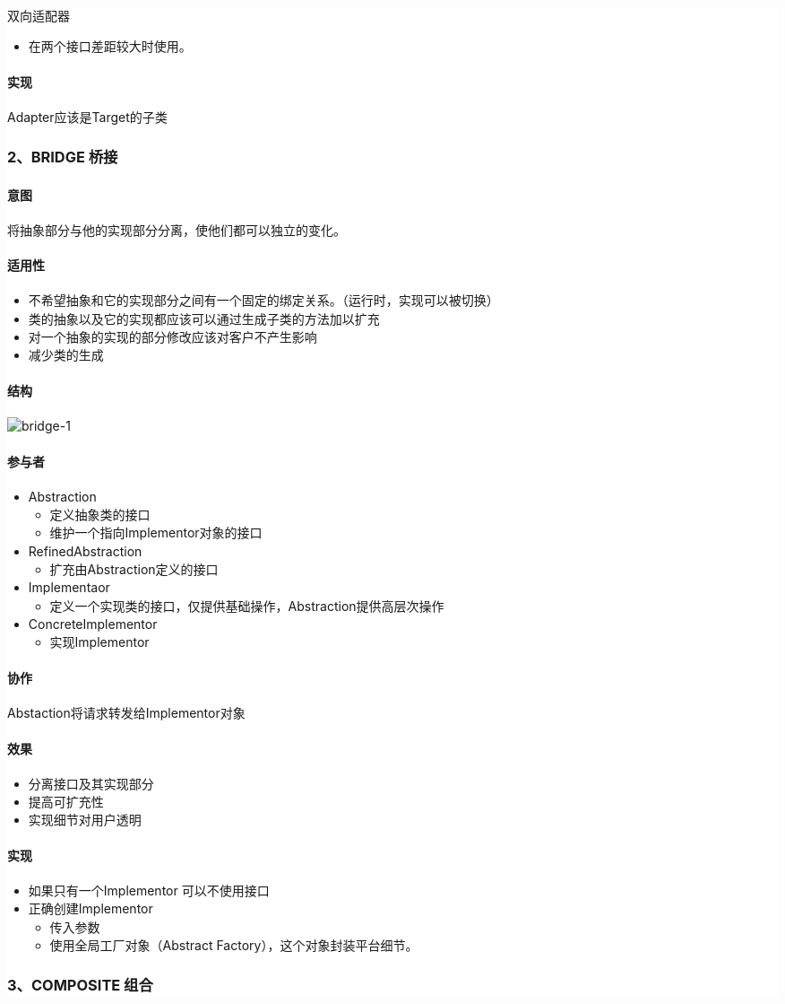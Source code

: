 双向适配器

* 在两个接口差距较大时使用。

#### 实现

Adapter应该是Target的子类

### 2、BRIDGE 桥接

#### 意图

将抽象部分与他的实现部分分离，使他们都可以独立的变化。

#### 适用性

* 不希望抽象和它的实现部分之间有一个固定的绑定关系。（运行时，实现可以被切换）
* 类的抽象以及它的实现都应该可以通过生成子类的方法加以扩充
* 对一个抽象的实现的部分修改应该对客户不产生影响
* 减少类的生成

#### 结构

![bridge-1](/bridge-1.png)

#### 参与者

* Abstraction
  * 定义抽象类的接口
  * 维护一个指向Implementor对象的接口
* RefinedAbstraction
  * 扩充由Abstraction定义的接口
* Implementaor
  * 定义一个实现类的接口，仅提供基础操作，Abstraction提供高层次操作
* ConcreteImplementor
  * 实现Implementor

#### 协作

Abstaction将请求转发给Implementor对象

#### 效果

* 分离接口及其实现部分
* 提高可扩充性
* 实现细节对用户透明

#### 实现

* 如果只有一个Implementor 可以不使用接口
* 正确创建Implementor
  * 传入参数
  * 使用全局工厂对象（Abstract Factory），这个对象封装平台细节。

### 3、COMPOSITE 组合
